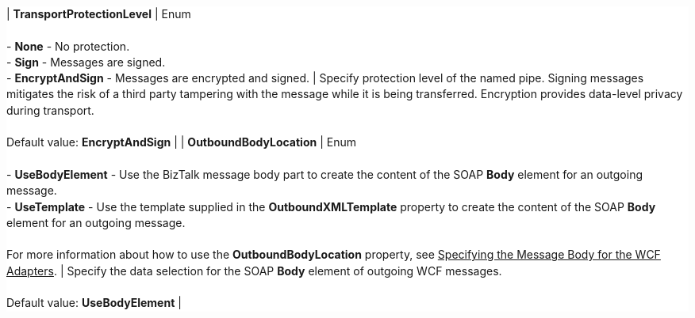 | <strong>TransportProtectionLevel</strong>  |                                                                                                                                                                                                                                                                                                                                                                                                                                                                     Enum<br /><br /> -   <strong>None</strong> - No protection.<br />-   <strong>Sign</strong> - Messages are signed.<br />-   <strong>EncryptAndSign</strong> - Messages are encrypted and signed.                                                                                                                                                                                                                                                                                                                                                                                                                                                                     |                                                                                                                                                                                                                                                                                                                                                                                                                                                                                                                                                                                                                                                         Specify protection level of the named pipe. Signing messages mitigates the risk of a third party tampering with the message while it is being transferred. Encryption provides data-level privacy during transport.<br /><br /> Default value: <strong>EncryptAndSign</strong>                                                                                                                                                                                                                                                                                                                                                                                                                                                                                                                                                                                                                                                         |
|   <strong>OutboundBodyLocation</strong>    |                                                                                                                                                                                                                                                      Enum<br /><br /> -   <strong>UseBodyElement</strong> - Use the BizTalk message body part to create the content of the SOAP <strong>Body</strong> element for an outgoing message.<br />-   <strong>UseTemplate</strong> - Use the template supplied in the <strong>OutboundXMLTemplate</strong> property to create the content of the SOAP <strong>Body</strong> element for an outgoing message.<br /><br /> For more information about how to use the <strong>OutboundBodyLocation</strong> property, see [Specifying the Message Body for the WCF Adapters](../core/specifying-the-message-body-for-the-wcf-adapters.md).                                                                                                                                                                                                                                                       |                                                                                                                                                                                                                                                                                                                                                                                                                                                                                                                                                                                                                                                                                                                   Specify the data selection for the SOAP <strong>Body</strong> element of outgoing WCF messages.<br /><br /> Default value: <strong>UseBodyElement</strong>                                                                                                                                                                                                                                                                                                                                                                                                                                                                                                                                                                                                                                                                                                                   |